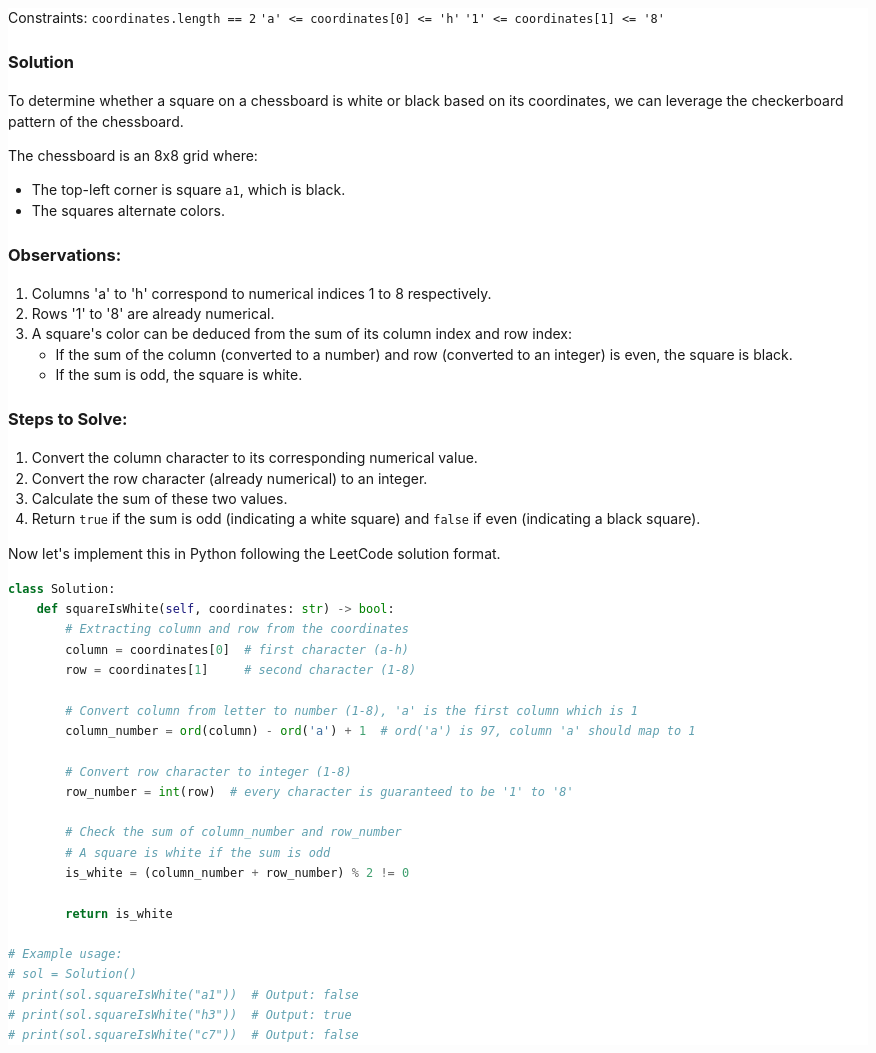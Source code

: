 Constraints:
`coordinates.length == 2`
`'a' <= coordinates[0] <= 'h'`
`'1' <= coordinates[1] <= '8'`

### Solution 
 To determine whether a square on a chessboard is white or black based on its coordinates, we can leverage the checkerboard pattern of the chessboard. 

The chessboard is an 8x8 grid where:
- The top-left corner is square `a1`, which is black.
- The squares alternate colors.

### Observations:
1. Columns 'a' to 'h' correspond to numerical indices 1 to 8 respectively.
2. Rows '1' to '8' are already numerical.
3. A square's color can be deduced from the sum of its column index and row index:
   - If the sum of the column (converted to a number) and row (converted to an integer) is even, the square is black.
   - If the sum is odd, the square is white.

### Steps to Solve:
1. Convert the column character to its corresponding numerical value.
2. Convert the row character (already numerical) to an integer.
3. Calculate the sum of these two values.
4. Return `true` if the sum is odd (indicating a white square) and `false` if even (indicating a black square).

Now let's implement this in Python following the LeetCode solution format.



```python
class Solution:
    def squareIsWhite(self, coordinates: str) -> bool:
        # Extracting column and row from the coordinates
        column = coordinates[0]  # first character (a-h)
        row = coordinates[1]     # second character (1-8)
        
        # Convert column from letter to number (1-8), 'a' is the first column which is 1
        column_number = ord(column) - ord('a') + 1  # ord('a') is 97, column 'a' should map to 1
        
        # Convert row character to integer (1-8)
        row_number = int(row)  # every character is guaranteed to be '1' to '8'
        
        # Check the sum of column_number and row_number
        # A square is white if the sum is odd
        is_white = (column_number + row_number) % 2 != 0
        
        return is_white

# Example usage:
# sol = Solution()
# print(sol.squareIsWhite("a1"))  # Output: false
# print(sol.squareIsWhite("h3"))  # Output: true
# print(sol.squareIsWhite("c7"))  # Output: false

```

